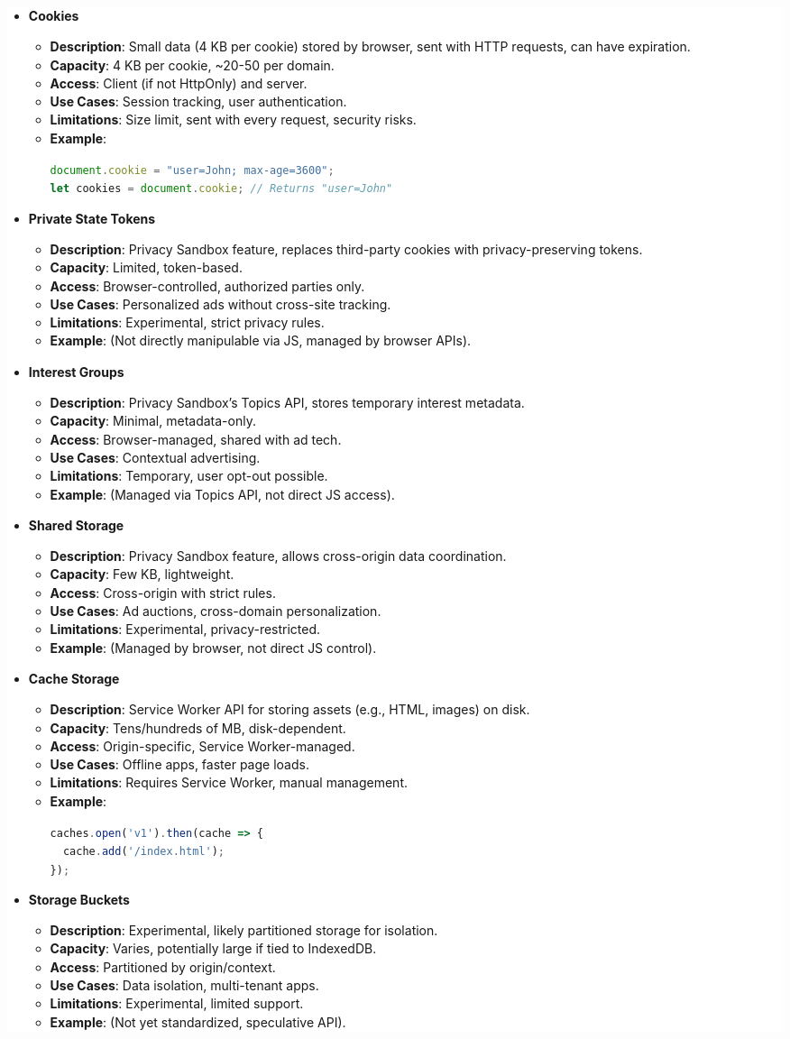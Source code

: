 - **Cookies**
  - **Description**: Small data (4 KB per cookie) stored by browser, sent with HTTP requests, can have expiration.
  - **Capacity**: 4 KB per cookie, ~20-50 per domain.
  - **Access**: Client (if not HttpOnly) and server.
  - **Use Cases**: Session tracking, user authentication.
  - **Limitations**: Size limit, sent with every request, security risks.
  - **Example**: 
    ```javascript
    document.cookie = "user=John; max-age=3600";
    let cookies = document.cookie; // Returns "user=John"
    ```

- **Private State Tokens**
  - **Description**: Privacy Sandbox feature, replaces third-party cookies with privacy-preserving tokens.
  - **Capacity**: Limited, token-based.
  - **Access**: Browser-controlled, authorized parties only.
  - **Use Cases**: Personalized ads without cross-site tracking.
  - **Limitations**: Experimental, strict privacy rules.
  - **Example**: (Not directly manipulable via JS, managed by browser APIs).

- **Interest Groups**
  - **Description**: Privacy Sandbox’s Topics API, stores temporary interest metadata.
  - **Capacity**: Minimal, metadata-only.
  - **Access**: Browser-managed, shared with ad tech.
  - **Use Cases**: Contextual advertising.
  - **Limitations**: Temporary, user opt-out possible.
  - **Example**: (Managed via Topics API, not direct JS access).

- **Shared Storage**
  - **Description**: Privacy Sandbox feature, allows cross-origin data coordination.
  - **Capacity**: Few KB, lightweight.
  - **Access**: Cross-origin with strict rules.
  - **Use Cases**: Ad auctions, cross-domain personalization.
  - **Limitations**: Experimental, privacy-restricted.
  - **Example**: (Managed by browser, not direct JS control).

- **Cache Storage**
  - **Description**: Service Worker API for storing assets (e.g., HTML, images) on disk.
  - **Capacity**: Tens/hundreds of MB, disk-dependent.
  - **Access**: Origin-specific, Service Worker-managed.
  - **Use Cases**: Offline apps, faster page loads.
  - **Limitations**: Requires Service Worker, manual management.
  - **Example**: 
    ```javascript
    caches.open('v1').then(cache => {
      cache.add('/index.html');
    });
    ```

- **Storage Buckets**
  - **Description**: Experimental, likely partitioned storage for isolation.
  - **Capacity**: Varies, potentially large if tied to IndexedDB.
  - **Access**: Partitioned by origin/context.
  - **Use Cases**: Data isolation, multi-tenant apps.
  - **Limitations**: Experimental, limited support.
  - **Example**: (Not yet standardized, speculative API).
